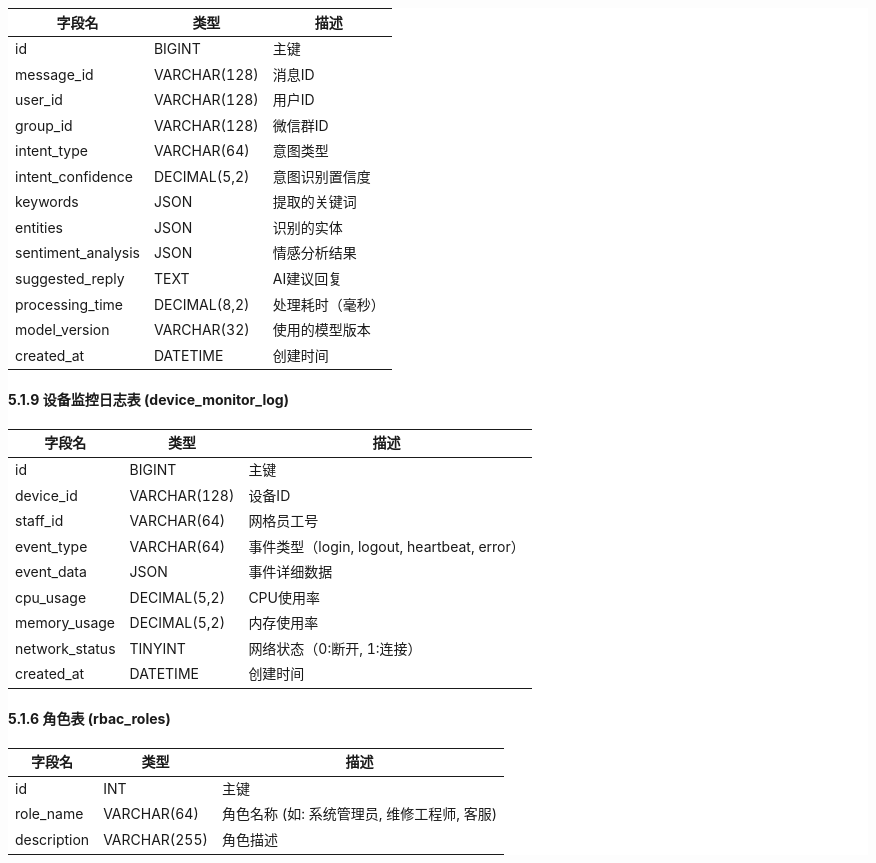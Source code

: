| 字段名 | 类型 | 描述 |
| --- | --- | --- |
| id | BIGINT | 主键 |
| message_id | VARCHAR(128) | 消息ID |
| user_id | VARCHAR(128) | 用户ID |
| group_id | VARCHAR(128) | 微信群ID |
| intent_type | VARCHAR(64) | 意图类型 |
| intent_confidence | DECIMAL(5,2) | 意图识别置信度 |
| keywords | JSON | 提取的关键词 |
| entities | JSON | 识别的实体 |
| sentiment_analysis | JSON | 情感分析结果 |
| suggested_reply | TEXT | AI建议回复 |
| processing_time | DECIMAL(8,2) | 处理耗时（毫秒） |
| model_version | VARCHAR(32) | 使用的模型版本 |
| created_at | DATETIME | 创建时间 |

#### 5.1.9 设备监控日志表 (device_monitor_log)

| 字段名 | 类型 | 描述 |
| --- | --- | --- |
| id | BIGINT | 主键 |
| device_id | VARCHAR(128) | 设备ID |
| staff_id | VARCHAR(64) | 网格员工号 |
| event_type | VARCHAR(64) | 事件类型（login, logout, heartbeat, error） |
| event_data | JSON | 事件详细数据 |
| cpu_usage | DECIMAL(5,2) | CPU使用率 |
| memory_usage | DECIMAL(5,2) | 内存使用率 |
| network_status | TINYINT | 网络状态（0:断开, 1:连接） |
| created_at | DATETIME | 创建时间 |

#### 5.1.6 角色表 (rbac_roles)

| 字段名 | 类型 | 描述 |
| --- | --- | --- |
| id | INT | 主键 |
| role_name | VARCHAR(64) | 角色名称 (如: 系统管理员, 维修工程师, 客服) |
| description | VARCHAR(255) | 角色描述 |
